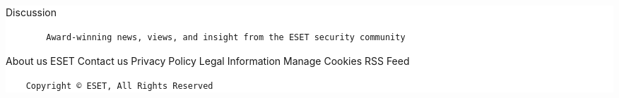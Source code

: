 
 






Discussion














 




            Award-winning news, views, and insight from the ESET security community
          



About us
ESET
Contact us
Privacy Policy
Legal Information
Manage Cookies
RSS Feed



 

 

 

 

 




        Copyright © ESET, All Rights Reserved
      


 

 

 

